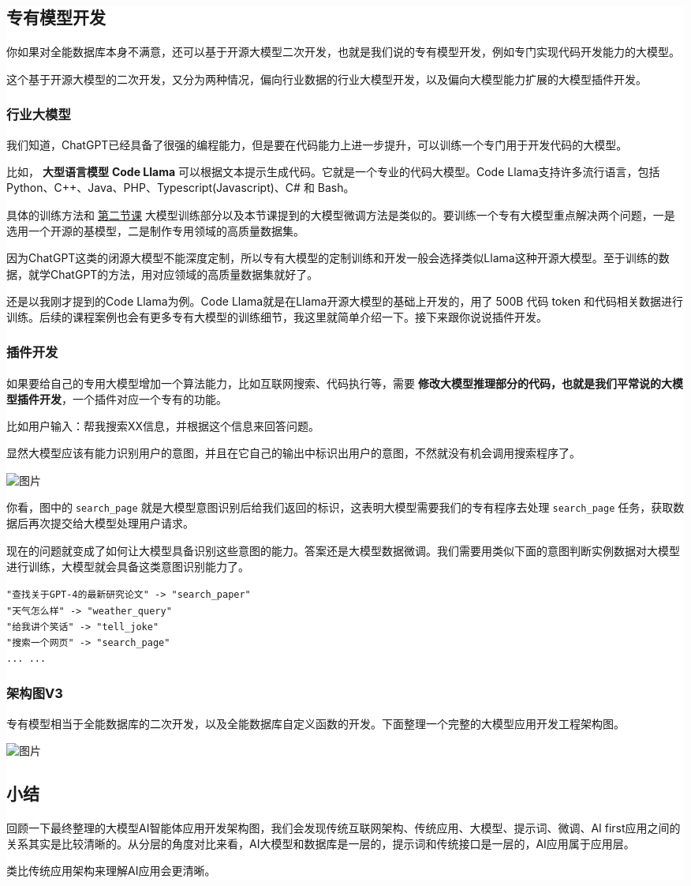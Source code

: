 ## 专有模型开发

你如果对全能数据库本身不满意，还可以基于开源大模型二次开发，也就是我们说的专有模型开发，例如专门实现代码开发能力的大模型。

这个基于开源大模型的二次开发，又分为两种情况，偏向行业数据的行业大模型开发，以及偏向大模型能力扩展的大模型插件开发。

### 行业大模型

我们知道，ChatGPT已经具备了很强的编程能力，但是要在代码能力上进一步提升，可以训练一个专门用于开发代码的大模型。

比如， **大型语言模型** **Code Llama** 可以根据文本提示生成代码。它就是一个专业的代码大模型。Code Llama支持许多流行语言，包括Python、C++、Java、PHP、Typescript(Javascript)、C# 和 Bash。

具体的训练方法和 [第二节课](https://time.geekbang.org/column/article/800177) 大模型训练部分以及本节课提到的大模型微调方法是类似的。要训练一个专有大模型重点解决两个问题，一是选用一个开源的基模型，二是制作专用领域的高质量数据集。

因为ChatGPT这类的闭源大模型不能深度定制，所以专有大模型的定制训练和开发一般会选择类似Llama这种开源大模型。至于训练的数据，就学ChatGPT的方法，用对应领域的高质量数据集就好了。

还是以我刚才提到的Code Llama为例。Code Llama就是在Llama开源大模型的基础上开发的，用了 500B 代码 token 和代码相关数据进行训练。后续的课程案例也会有更多专有大模型的训练细节，我这里就简单介绍一下。接下来跟你说说插件开发。

### 插件开发

如果要给自己的专用大模型增加一个算法能力，比如互联网搜索、代码执行等，需要 **修改大模型推理部分的代码，也就是我们平常说的大模型插件开发**，一个插件对应一个专有的功能。

比如用户输入：帮我搜索XX信息，并根据这个信息来回答问题。

显然大模型应该有能力识别用户的意图，并且在它自己的输出中标识出用户的意图，不然就没有机会调用搜索程序了。

![图片](https://static001.geekbang.org/resource/image/05/6b/05877c9aa877c9b3aa4d00a263ac546b.png?wh=1920x934)

你看，图中的 `search_page` 就是大模型意图识别后给我们返回的标识，这表明大模型需要我们的专有程序去处理 `search_page` 任务，获取数据后再次提交给大模型处理用户请求。

现在的问题就变成了如何让大模型具备识别这些意图的能力。答案还是大模型数据微调。我们需要用类似下面的意图判断实例数据对大模型进行训练，大模型就会具备这类意图识别能力了。

```plain
"查找关于GPT-4的最新研究论文" -> "search_paper"
"天气怎么样" -> "weather_query"
"给我讲个笑话" -> "tell_joke"
"搜索一个网页" -> "search_page"
... ...

```

### **架构图V3**

专有模型相当于全能数据库的二次开发，以及全能数据库自定义函数的开发。下面整理一个完整的大模型应用开发工程架构图。

![图片](https://static001.geekbang.org/resource/image/23/f6/23fbfabf51bab0961yy1d007ae5ea3f6.png?wh=1920x656)

## 小结

回顾一下最终整理的大模型AI智能体应用开发架构图，我们会发现传统互联网架构、传统应用、大模型、提示词、微调、AI first应用之间的关系其实是比较清晰的。从分层的角度对比来看，AI大模型和数据库是一层的，提示词和传统接口是一层的，AI应用属于应用层。

类比传统应用架构来理解AI应用会更清晰。
